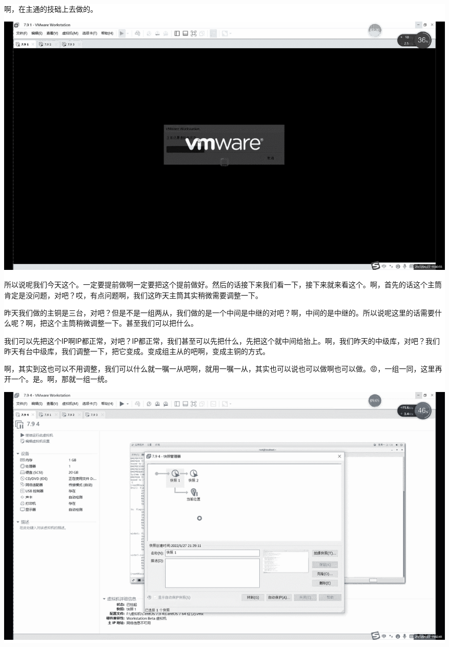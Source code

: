 啊，在主通的技础上去做的。

![](img/f80b08c986f5fda877bdf398de36cb2c_4.png)

所以说呢我们今天这个。一定要提前做啊一定要把这个提前做好。然后的话接下来我们看一下，接下来就来看这个。啊，首先的话这个主筒肯定是没问题，对吧？哎，有点问题啊，我们这昨天主筒其实稍微需要调整一下。

昨天我们做的主铜是三台，对吧？但是不是一组两从，我们做的是一个中间是中继的对吧？啊，中间的是中继的。所以说呢这里的话需要什么呢？啊，把这个主筒稍微调整一下。甚至我们可以把什么。

我们可以先把这个IP啊IP都正常，对吧？IP都正常，我们甚至可以先把什么，先把这个就中间给抬上。啊，我们昨天的中级库，对吧？我们昨天有台中级库，我们调整一下，把它变成。变成组主从的吧啊，变成主铜的方式。

啊，其实到这也可以不用调整，我们可以什么就一嘱一从吧啊，就用一嘱一从，其实也可以说也可以做啊也可以做。😡，一组一同，这里再开一个。是。啊，那就一组一统。



![](img/f80b08c986f5fda877bdf398de36cb2c_6.png)
